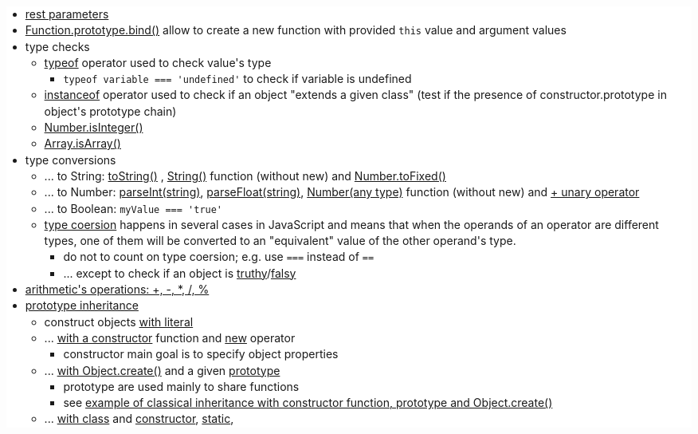   * [rest parameters](https://developer.mozilla.org/en-US/docs/Web/JavaScript/Reference/Functions/rest_parameters)
  * [Function.prototype.bind()](https://developer.mozilla.org/en-US/docs/Web/JavaScript/Reference/Global_objects/Function/bind) allow to create a new function with provided `this` value and argument values
* type checks
  * [typeof](https://developer.mozilla.org/en-US/docs/Web/JavaScript/Reference/Operators/typeof)
    operator used to check value's type
    * `typeof variable === 'undefined'` to check if variable is undefined
  * [instanceof](https://developer.mozilla.org/en-US/docs/Web/JavaScript/Reference/Operators/instanceof) operator used to 
    check if an object "extends a given class" (test if the presence of constructor.prototype in object's prototype chain)
  * [Number.isInteger()](https://developer.mozilla.org/en-US/docs/Web/JavaScript/Reference/Global_Objects/Number/isInteger)
  * [Array.isArray()](https://developer.mozilla.org/en-US/docs/Web/JavaScript/Reference/Global_Objects/Array/isArray)
* type conversions
  * ... to String: 
    [toString()](https://developer.mozilla.org/en-US/docs/Web/JavaScript/Reference/Global_Objects/Object/toString) 
    , [String()](https://developer.mozilla.org/en-US/docs/Web/JavaScript/Reference/Global_Objects/String#String_conversion) function (without new)
    and [Number.toFixed()](https://developer.mozilla.org/en-US/docs/Web/JavaScript/Reference/Global_Objects/Number/toFixed) 
  * ... to Number: [parseInt(string)](https://developer.mozilla.org/en-US/docs/Web/JavaScript/Reference/Global_Objects/parseInt),
    [parseFloat(string)](https://developer.mozilla.org/en-US/docs/Web/JavaScript/Reference/Global_Objects/parseFloat), 
    [Number(any type)](https://developer.mozilla.org/en-US/docs/Web/JavaScript/Reference/Global_Objects/Number) function (without new)
    and [+ unary operator](https://developer.mozilla.org/en-US/docs/Web/JavaScript/Reference/Operators#unary_operators) 
  * ... to Boolean: `myValue === 'true'`
  * [type coersion](https://developer.mozilla.org/en-US/docs/Glossary/Type_coercion) 
    happens in several cases in JavaScript and means that when the operands of an operator are different types, 
    one of them will be converted to an "equivalent" value of the other operand's type.
    * do not to count on type coersion; e.g. use ```===``` instead of ```==```
    * ... except to check if an object is [truthy](https://developer.mozilla.org/en-US/docs/Glossary/Truthy)/[falsy](https://developer.mozilla.org/en-US/docs/Glossary/Falsy)
* [arithmetic's operations: +, -, *, /, %](https://developer.mozilla.org/en-US/docs/Web/JavaScript/Reference/Operators#arithmetic_operators)
* [prototype inheritance](https://developer.mozilla.org/en-US/docs/Web/JavaScript/Inheritance_and_the_prototype_chain)
  * construct objects [with literal](https://developer.mozilla.org/en-US/docs/Web/JavaScript/Inheritance_and_the_prototype_chain#objects_created_with_syntax_constructs)
  * ... [with a constructor](https://developer.mozilla.org/en-US/docs/Web/JavaScript/Inheritance_and_the_prototype_chain#with_constructor_functions) function
    and [new](https://developer.mozilla.org/en-US/docs/Web/JavaScript/Reference/Operators/new) operator
    * constructor main goal is to specify object properties
  * ... [with Object.create()](https://developer.mozilla.org/en-US/docs/Web/JavaScript/Inheritance_and_the_prototype_chain#with_object.create)
    and a given [prototype](https://developer.mozilla.org/en-US/docs/Learn/JavaScript/Objects/Object_prototypes#Understanding_prototype_objects)
    * prototype are used mainly to share functions
    * see [example of classical inheritance with constructor function, prototype and Object.create()](https://developer.mozilla.org/en-US/docs/Web/JavaScript/Reference/Global_Objects/Object/create#classical_inheritance_with_object.create)
  * ... [with class](https://developer.mozilla.org/en-US/docs/Web/JavaScript/Inheritance_and_the_prototype_chain#with_classes) and 
    [constructor](https://developer.mozilla.org/en-US/docs/Web/JavaScript/Reference/Classes/constructor),
    [static](https://developer.mozilla.org/en-US/docs/Web/JavaScript/Reference/Classes/static),